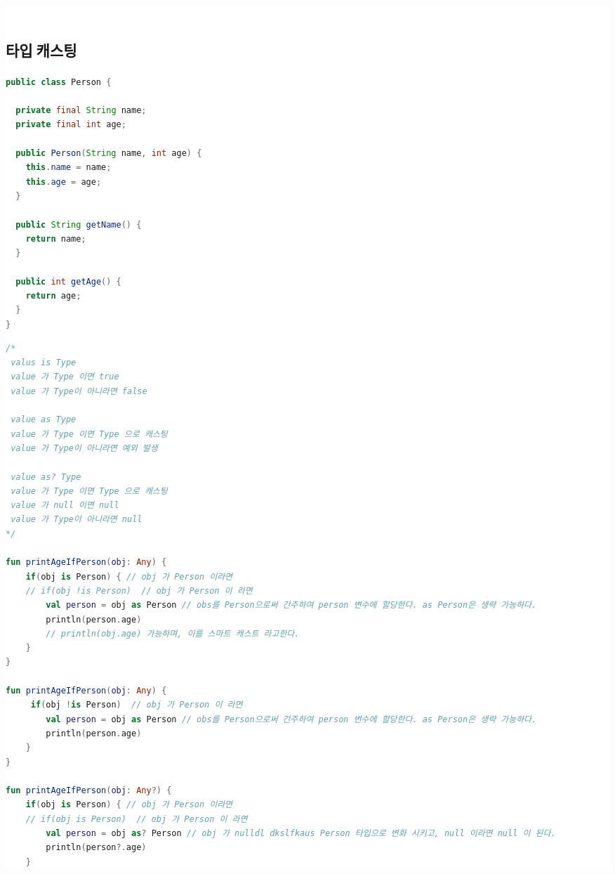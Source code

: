 <br>

## **타입 캐스팅**

```java
public class Person {

  private final String name;
  private final int age;

  public Person(String name, int age) {
    this.name = name;
    this.age = age;
  }

  public String getName() {
    return name;
  }

  public int getAge() {
    return age;
  }
}
```

```kotlin
/*
 valus is Type
 value 가 Type 이면 true
 value 가 Type이 아니라면 false

 value as Type
 value 가 Type 이면 Type 으로 캐스팅
 value 가 Type이 아니라면 예외 발생

 value as? Type
 value 가 Type 이면 Type 으로 캐스팅
 value 가 null 이면 null
 value 가 Type이 아니라면 null
*/

fun printAgeIfPerson(obj: Any) {
    if(obj is Person) { // obj 가 Person 이라면
    // if(obj !is Person)  // obj 가 Person 이 라면
        val person = obj as Person // obs를 Person으로써 간주하여 person 변수에 할당한다. as Person은 생략 가능하다.
        println(person.age)
        // println(obj.age) 가능하며, 이를 스마트 캐스트 라고한다.
    }
}

fun printAgeIfPerson(obj: Any) {
     if(obj !is Person)  // obj 가 Person 이 라면
        val person = obj as Person // obs를 Person으로써 간주하여 person 변수에 할당한다. as Person은 생략 가능하다.
        println(person.age)
    }
}

fun printAgeIfPerson(obj: Any?) {
    if(obj is Person) { // obj 가 Person 이라면
    // if(obj is Person)  // obj 가 Person 이 라면
        val person = obj as? Person // obj 가 nulldl dkslfkaus Person 타입으로 변화 시키고, null 이라면 null 이 된다.
        println(person?.age)
    }
```